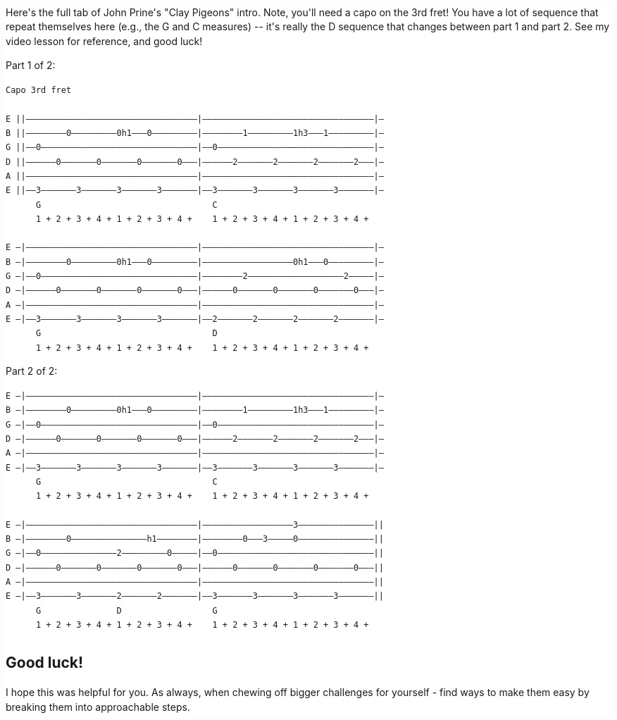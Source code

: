 Here's the full tab of John Prine's "Clay Pigeons" intro. Note,  you'll need a capo on the 3rd fret! You have a lot of sequence that repeat themselves here (e.g., the G and C measures) -- it's really the D sequence that changes between part 1 and part 2. See my video lesson for reference, and good luck!

Part 1 of 2:

    Capo 3rd fret

    E ||––––––––––––––––––––––––––––––––––|––––––––––––––––––––––––––––––––––|–
    B ||––––––––0–––––––––0h1–––0–––––––––|––––––––1–––––––––1h3–––1–––––––––|–
    G ||––0–––––––––––––––––––––––––––––––|––0–––––––––––––––––––––––––––––––|–
    D ||––––––0–––––––0–––––––0–––––––0–––|––––––2–––––––2–––––––2–––––––2–––|–
    A ||––––––––––––––––––––––––––––––––––|––––––––––––––––––––––––––––––––––|–
    E ||––3–––––––3–––––––3–––––––3–––––––|––3–––––––3–––––––3–––––––3–––––––|–
          G                                  C                               
          1 + 2 + 3 + 4 + 1 + 2 + 3 + 4 +    1 + 2 + 3 + 4 + 1 + 2 + 3 + 4 +

    E –|––––––––––––––––––––––––––––––––––|––––––––––––––––––––––––––––––––––|–
    B –|––––––––0–––––––––0h1–––0–––––––––|––––––––––––––––––0h1–––0–––––––––|–
    G –|––0–––––––––––––––––––––––––––––––|––––––––2–––––––––––––––––––2–––––|–
    D –|––––––0–––––––0–––––––0–––––––0–––|––––––0–––––––0–––––––0–––––––0–––|–
    A –|––––––––––––––––––––––––––––––––––|––––––––––––––––––––––––––––––––––|–
    E –|––3–––––––3–––––––3–––––––3–––––––|––2–––––––2–––––––2–––––––2–––––––|–
          G                                  D                               
          1 + 2 + 3 + 4 + 1 + 2 + 3 + 4 +    1 + 2 + 3 + 4 + 1 + 2 + 3 + 4 +

Part 2 of 2:

    E –|––––––––––––––––––––––––––––––––––|––––––––––––––––––––––––––––––––––|–
    B –|––––––––0–––––––––0h1–––0–––––––––|––––––––1–––––––––1h3–––1–––––––––|–
    G –|––0–––––––––––––––––––––––––––––––|––0–––––––––––––––––––––––––––––––|–
    D –|––––––0–––––––0–––––––0–––––––0–––|––––––2–––––––2–––––––2–––––––2–––|–
    A –|––––––––––––––––––––––––––––––––––|––––––––––––––––––––––––––––––––––|–
    E –|––3–––––––3–––––––3–––––––3–––––––|––3–––––––3–––––––3–––––––3–––––––|–
          G                                  C                               
          1 + 2 + 3 + 4 + 1 + 2 + 3 + 4 +    1 + 2 + 3 + 4 + 1 + 2 + 3 + 4 +

    E –|––––––––––––––––––––––––––––––––––|––––––––––––––––––3–––––––––––––––||
    B –|––––––––0–––––––––––––––h1––––––––|––––––––0–––3–––––0–––––––––––––––||
    G –|––0–––––––––––––––2–––––––––0–––––|––0–––––––––––––––––––––––––––––––||
    D –|––––––0–––––––0–––––––0–––––––0–––|––––––0–––––––0–––––––0–––––––0–––||
    A –|––––––––––––––––––––––––––––––––––|––––––––––––––––––––––––––––––––––||
    E –|––3–––––––3–––––––2–––––––2–––––––|––3–––––––3–––––––3–––––––3–––––––||
          G               D                  G                               
          1 + 2 + 3 + 4 + 1 + 2 + 3 + 4 +    1 + 2 + 3 + 4 + 1 + 2 + 3 + 4 +

## Good luck!

I hope this was helpful for you. As always, when chewing off bigger challenges for yourself - find ways to make them easy by breaking them into approachable steps.
